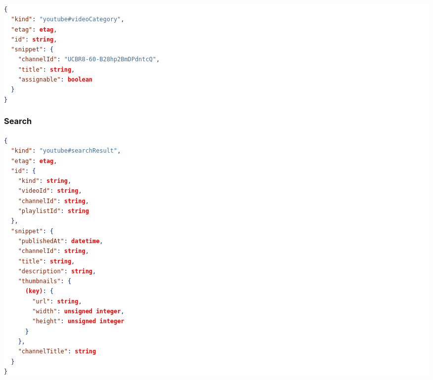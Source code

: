 ```json
{
  "kind": "youtube#videoCategory",
  "etag": etag,
  "id": string,
  "snippet": {
    "channelId": "UCBR8-60-B28hp2BmDPdntcQ",
    "title": string,
    "assignable": boolean
  }
}
```

### Search

```json
{
  "kind": "youtube#searchResult",
  "etag": etag,
  "id": {
    "kind": string,
    "videoId": string,
    "channelId": string,
    "playlistId": string
  },
  "snippet": {
    "publishedAt": datetime,
    "channelId": string,
    "title": string,
    "description": string,
    "thumbnails": {
      (key): {
        "url": string,
        "width": unsigned integer,
        "height": unsigned integer
      }
    },
    "channelTitle": string
  }
}
```


